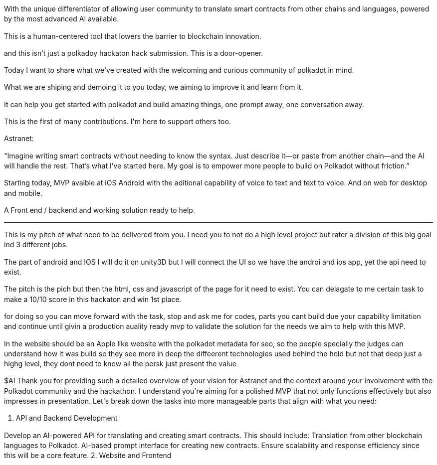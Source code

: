 With the unique differentiator of allowing user community to translate smart contracts from other chains and languages, powered by the most advanced AI available.

This is a human-centered tool that lowers the barrier to blockchain innovation.

and this isn’t just a polkadoy hackaton hack submission. This is a door-opener.

Today I want to share what we've created with the welcoming and curious community of polkadot in mind. 

What we are shiping and demoing it to you today, we aiming to improve it and learn from it.

It can help you get started with polkadot and build amazing things, one prompt away, one conversation away.

This is the first of many contributions. I'm here to support others too.

Astranet:

"Imagine writing smart contracts without needing to know the syntax. Just describe it—or paste from another chain—and the AI will handle the rest. That’s what I’ve started here. My goal is to empower more people to build on Polkadot without friction.”

Starting today, MVP avaible at iOS Android with the aditional capability of voice to text and text to voice. And on web for desktop and mobile. 

A Front end / backend and working solution ready to help.

____


This is my pitch of what need to be delivered from you. I need you to not do a high level project but rater a division of this big goal ind 3 different jobs. 

The part of android and IOS I will do it on unity3D but I will connect the UI so we have the androi and ios app, yet the api need to exist. 

The pitch is the pich but then the html, css and javascript of the page for it need to exist. You can delagate to me certain task to make a 10/10 score in this hackaton and win 1st place. 

for doing so you can move forward with the task, stop and ask me for codes, parts you cant build due your capability limitation and continue until givin a production auality ready mvp to validate the solution for the needs we aim to help with this MVP. 

In the website should be an Apple like website with the polkadot metadata for seo, so the people specially the judges can understand how it was build so they see more in deep the diffeerent technologies used behind the hold but not that deep just a highg level, they dont need to know all the persk just present the value

$AI
Thank you for providing such a detailed overview of your vision for Astranet and the context around your involvement with the Polkadot community and the hackathon. I understand you're aiming for a polished MVP that not only functions effectively but also impresses in presentation. Let's break down the tasks into more manageable parts that align with what you need:

1. API and Backend Development

Develop an AI-powered API for translating and creating smart contracts. This should include:
Translation from other blockchain languages to Polkadot.
AI-based prompt interface for creating new contracts.
Ensure scalability and response efficiency since this will be a core feature.
2. Website and Frontend
